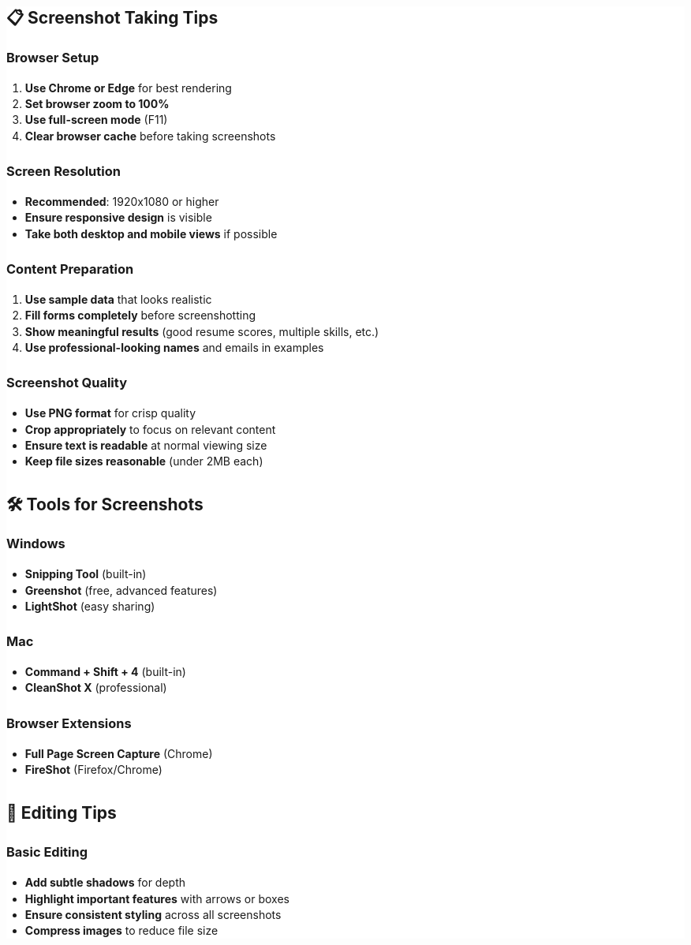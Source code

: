 ## 📋 **Screenshot Taking Tips**

### **Browser Setup**
1. **Use Chrome or Edge** for best rendering
2. **Set browser zoom to 100%**
3. **Use full-screen mode** (F11)
4. **Clear browser cache** before taking screenshots

### **Screen Resolution**
- **Recommended**: 1920x1080 or higher
- **Ensure responsive design** is visible
- **Take both desktop and mobile views** if possible

### **Content Preparation**
1. **Use sample data** that looks realistic
2. **Fill forms completely** before screenshotting
3. **Show meaningful results** (good resume scores, multiple skills, etc.)
4. **Use professional-looking names** and emails in examples

### **Screenshot Quality**
- **Use PNG format** for crisp quality
- **Crop appropriately** to focus on relevant content
- **Ensure text is readable** at normal viewing size
- **Keep file sizes reasonable** (under 2MB each)

## 🛠️ **Tools for Screenshots**

### **Windows**
- **Snipping Tool** (built-in)
- **Greenshot** (free, advanced features)
- **LightShot** (easy sharing)

### **Mac**
- **Command + Shift + 4** (built-in)
- **CleanShot X** (professional)

### **Browser Extensions**
- **Full Page Screen Capture** (Chrome)
- **FireShot** (Firefox/Chrome)

## 🎨 **Editing Tips**

### **Basic Editing**
- **Add subtle shadows** for depth
- **Highlight important features** with arrows or boxes
- **Ensure consistent styling** across all screenshots
- **Compress images** to reduce file size
